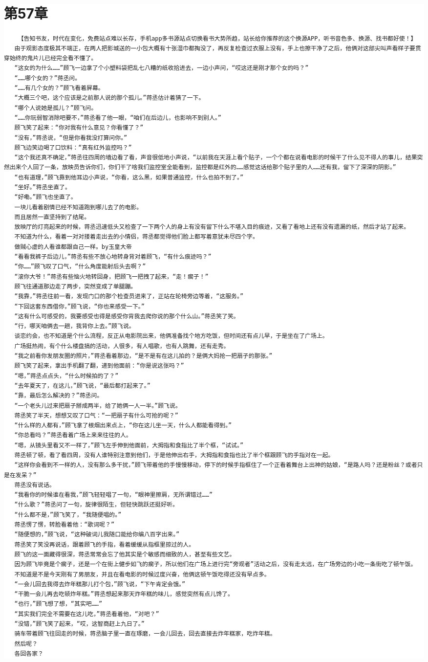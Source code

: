 # 第57章
        【告知书友，时代在变化，免费站点难以长存，手机app多书源站点切换看书大势所趋，站长给你推荐的这个换源APP，听书音色多、换源、找书都好使！】
       由于观影态度极其不端正，在两人把影城送的一小包大概有十张湿巾都掏没了，再反复检查过衣服上没有，手上也擦干净了之后，他俩对这部尖叫声看样子要贯穿始终的鬼片儿已经完全看不懂了。
       “这女的为什么……”顾飞一边拿了个小塑料袋把乱七八糟的纸收拾进去，一边小声问，“哎这还是刚才那个女的吗？”
       “……哪个女的？”蒋丞问。
       “……有几个女的？”顾飞看着屏幕。
       “大概三个吧，这个应该是之前那人说的那个孤儿。”蒋丞估计着猜了一下。
       “哪个人说她是孤儿？”顾飞问。
       “……你玩弱智消除吧要不，”蒋丞看了他一眼，“咱们在后边儿，也影响不到别人。”
       顾飞笑了起来：“你对我有什么意见？你看懂了？”
       “没有，”蒋丞说，“但是你看我没打算问你。”
       顾飞边笑边喝了口饮料：“真有红外监控吗？”
       “这个我还真不确定，”蒋丞往四周的墙边看了看，声音很低地小声说，“以前我在天涯上看个贴子，一个个都在说看电影的时候干了什么见不得人的事儿，结果突然出来个人回了一条，放映员告诉你们，你们干了啥我们监控室全能看到，监控都是红外的……感觉这话给那个贴子里的人……还有我，留下了深深的阴影。”
       “也有道理，”顾飞靠到他耳边小声说，“你看，这么黑，如果普通监控，什么也拍不到了。”
       “坐好。”蒋丞坐直了。
       “好嘞。”顾飞也坐直了。
       一块儿看着剧情已经不知道跑到哪儿去了的电影。
       而且居然一直坚持到了结尾。
       放映厅的灯亮起来的时候，蒋丞迅速低头又检查了一下两个人的身上有没有留下什么不堪入目的痕迹，又看了看地上还有没有遗漏的纸，然后才站了起来。
       不知道为什么，看着一对对搂着走出去的小情侣，蒋丞都觉得他们脸上都写着意犹未尽四个字。
       做贼心虚的人看谁都跟自己一样。by玉皇大帝
       “看看我裤子后边儿，”蒋丞有些不放心地转身背对着顾飞，“有什么痕迹吗？”
       “你……”顾飞叹了口气，“什么角度能射后头去啊？”
       “滚你大爷！”蒋丞有些恼火地转回身，把顾飞一把拽了起来，“走！瘸子！”
       顾飞往通道那边走了两步，突然变成了单腿蹦。
       “我靠，”蒋丞往前一看，发现门口的那个检查员进来了，正站在轮椅旁边等着，“这服务。”
       “下回这套东西借你，”顾飞说，“你也来感受一下。”
       “这有什么可感受的，我要感受也得是感受你背我去爬你说的那个什么山。”蒋丞笑了笑。
       “行，哪天咱俩去一趟，我背你上去。”顾飞说。
       谈恋约会，也不知道是个什么流程，反正从电影院出来，他俩准备找个地方吃饭，但时间还有点儿早，于是坐在了广场上。
       广场挺热闹，有个什么楼盘搞的活动，人很多，有人唱歌，也有人跳舞，还有走秀。
       “我之前看你发朋友圈的照片，”蒋丞看着那边，“是不是有在这儿拍的？是俩大妈抢一把扇子的那张。”
       顾飞笑了起来，拿出手机翻了翻，递到他面前：“你是说这张吗？”
       “嗯，”蒋丞点点头，“什么时候拍的了？”
       “去年夏天了，在这儿，”顾飞说，“最后都打起来了。”
       “靠，最后怎么解决的？”蒋丞问。
       “一个老头儿过来把扇子掰成两半，给了她俩一人一半。”顾飞说。
       蒋丞笑了半天，想想又叹了口气：“一把扇子有什么可抢的呢？”
       “什么样的人都有，”顾飞拿了根烟出来点上，“你在这儿坐一天，什么人都能看得到。”
       “你总看吗？”蒋丞看着广场上来来往往的人。
       “嗯，从镜头里看又不一样了，”顾飞左手伸到他面前，大拇指和食指比了半个框，“试试。”
       蒋丞顿了顿，看了看四周，没有人谁特别注意到他们，于是他伸出右手，大拇指和食指也比了半个框跟顾飞的手指对在一起。
       “这样你会看到不一样的人，没有那么多干扰，”顾飞带着他的手慢慢移动，停下的时候手指框住了一个正看着舞台上出神的姑娘，“是路人吗？还是粉丝？或者只是在发呆？”
       蒋丞没有说话。
       “我看你的时候谁在看我，”顾飞轻轻唱了一句，“眼神里擦肩，无所谓错过……”
       “什么歌？”蒋丞问了一句，旋律很陌生，但轻快跳跃还挺好听。
       “什么都不是，”顾飞笑了，“我随便唱的。”
       蒋丞愣了愣，转脸看着他：“歌词呢？”
       “随便想的，”顾飞说，“这种破词儿我随口能给你编八百字出来。”
       蒋丞笑了笑没再说话，跟着顾飞的手指，看着缓缓从指框里掠过的人。
       顾飞的这一面藏得很深，蒋丞常常会忘了他其实是个敏感而细致的人，甚至有些文艺。
       因为顾飞毕竟是个瘸子，还是一个在街上健步如飞的瘸子，所以他们在广场上进行完“旁观者”活动之后，没有走太远，在广场旁边的小吃一条街吃了顿午饭。
       不知道是不是今天刚有了男朋友，并且在看电影的时候过度兴奋，他俩这顿午饭吃得还没有早点多。
       “一会儿回去我得去炸年糕那儿打个包，”顾飞说，“下午肯定会饿。”
       “干脆一会儿再去吃顿炸年糕。”蒋丞想起来那天炸年糕的味儿，感觉突然有点儿馋了。
       “也行，”顾飞想了想，“其实吧……”
       “其实我们完全不需要在这儿吃，”蒋丞看着他，“对吧？”
       “没错，”顾飞笑了起来，“哎，这智商赶上九日了。”
       骑车带着顾飞往回走的时候，蒋丞脑子里一直在琢磨，一会儿回去，回去直接去炸年糕家，吃炸年糕。
       然后呢？
       各回各家？